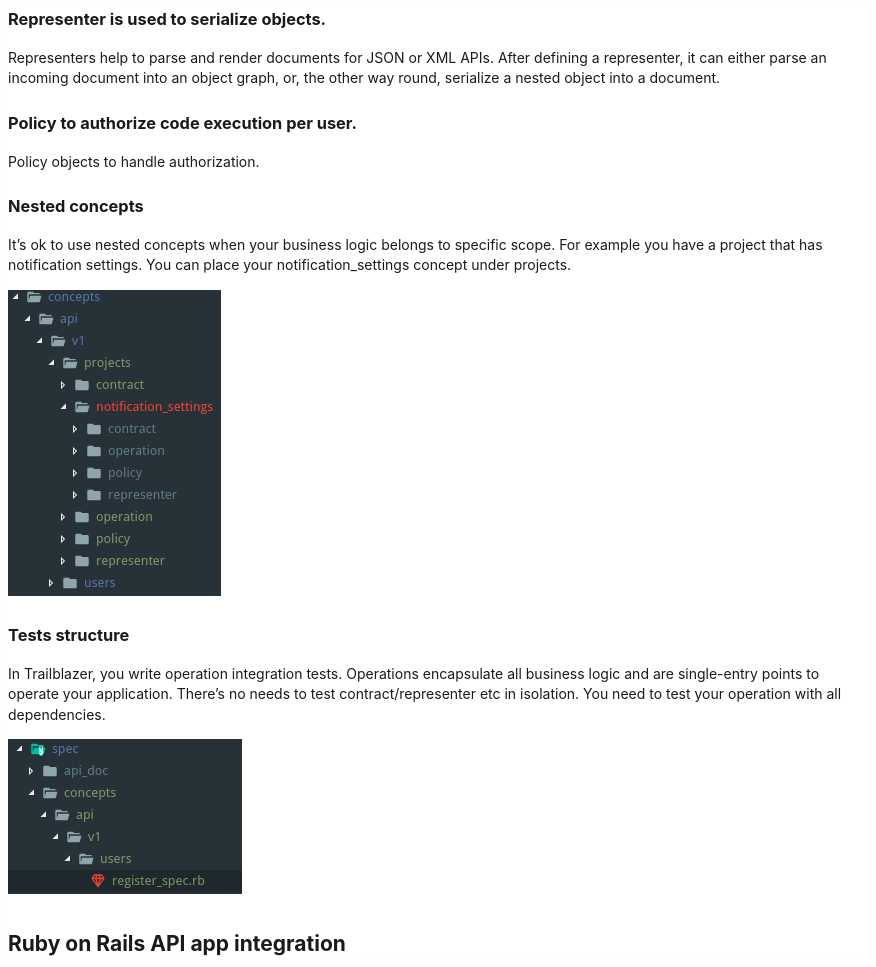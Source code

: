 ### Representer is used to serialize objects.

Representers help to parse and render documents for JSON or XML APIs. After defining a representer, it can either parse an incoming document into an object graph, or, the other way round, serialize a nested object into a document.

### Policy to authorize code execution per user.

Policy objects to handle authorization.

### Nested concepts

It’s ok to use nested concepts when your business logic belongs to specific scope. For example you have a project that has notification settings. You can place your notification_settings concept under projects.

![nested_concepts](public/images/nested_concepts.png "Nested Concepts")

### Tests structure

In Trailblazer, you write operation integration tests. Operations encapsulate all business logic and are single-entry points to operate your application. There’s no needs to test contract/representer etc in isolation. You need to test your operation with all dependencies.

![test_structure](public/images/test_structure.png "Test Structure")

## Ruby on Rails API app integration
